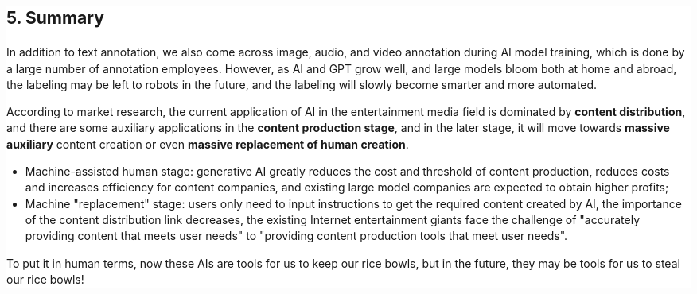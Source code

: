 ## 5. Summary

In addition to text annotation, we also come across image, audio, and video annotation during AI model training, which is done by a large number of annotation employees. However, as AI and GPT grow well, and large models bloom both at home and abroad, the labeling may be left to robots in the future, and the labeling will slowly become smarter and more automated.

According to market research, the current application of AI in the entertainment media field is dominated by **content distribution**, and there are some auxiliary applications in the **content production stage**, and in the later stage, it will move towards **massive auxiliary** content creation or even **massive replacement of human creation**.

* Machine-assisted human stage: generative AI greatly reduces the cost and threshold of content production, reduces costs and increases efficiency for content companies, and existing large model companies are expected to obtain higher profits;
* Machine "replacement" stage: users only need to input instructions to get the required content created by AI, the importance of the content distribution link decreases, the existing Internet entertainment giants face the challenge of "accurately providing content that meets user needs" to "providing content production tools that meet user needs".

To put it in human terms, now these AIs are tools for us to keep our rice bowls, but in the future, they may be tools for us to steal our rice bowls!
